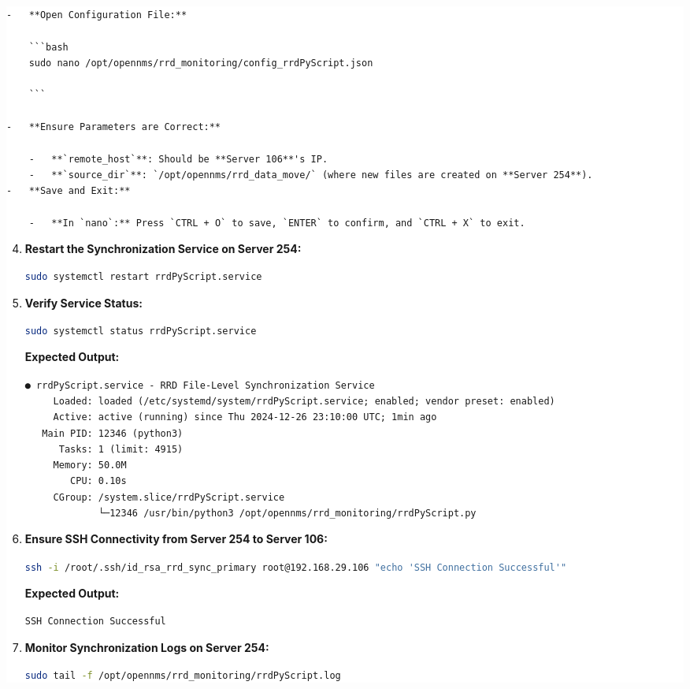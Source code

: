     -   **Open Configuration File:**
        
        ```bash
        sudo nano /opt/opennms/rrd_monitoring/config_rrdPyScript.json
        
        ```
        
    -   **Ensure Parameters are Correct:**
        
        -   **`remote_host`**: Should be **Server 106**'s IP.
        -   **`source_dir`**: `/opt/opennms/rrd_data_move/` (where new files are created on **Server 254**).
    -   **Save and Exit:**
        
        -   **In `nano`:** Press `CTRL + O` to save, `ENTER` to confirm, and `CTRL + X` to exit.
4.  **Restart the Synchronization Service on Server 254:**
    
    ```bash
    sudo systemctl restart rrdPyScript.service
    
    ```
    
5.  **Verify Service Status:**
    
    ```bash
    sudo systemctl status rrdPyScript.service
    
    ```
    
    **Expected Output:**
    
    ```
    ● rrdPyScript.service - RRD File-Level Synchronization Service
         Loaded: loaded (/etc/systemd/system/rrdPyScript.service; enabled; vendor preset: enabled)
         Active: active (running) since Thu 2024-12-26 23:10:00 UTC; 1min ago
       Main PID: 12346 (python3)
          Tasks: 1 (limit: 4915)
         Memory: 50.0M
            CPU: 0.10s
         CGroup: /system.slice/rrdPyScript.service
                 └─12346 /usr/bin/python3 /opt/opennms/rrd_monitoring/rrdPyScript.py
    
    ```
    
6.  **Ensure SSH Connectivity from Server 254 to Server 106:**
    
    ```bash
    ssh -i /root/.ssh/id_rsa_rrd_sync_primary root@192.168.29.106 "echo 'SSH Connection Successful'"
    
    ```
    
    **Expected Output:**
    
    ```
    SSH Connection Successful
    
    ```
    
7.  **Monitor Synchronization Logs on Server 254:**
    
    ```bash
    sudo tail -f /opt/opennms/rrd_monitoring/rrdPyScript.log
    